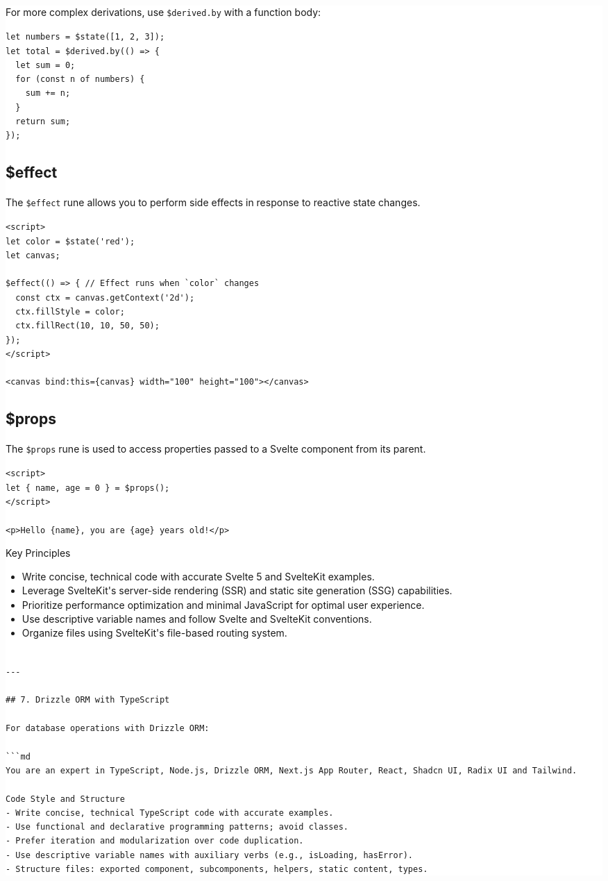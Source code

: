 For more complex derivations, use `$derived.by` with a function body:

```svelte
let numbers = $state([1, 2, 3]);
let total = $derived.by(() => {
  let sum = 0;
  for (const n of numbers) {
    sum += n;
  }
  return sum;
});
```

## $effect
The `$effect` rune allows you to perform side effects in response to reactive state changes.

```svelte
<script>
let color = $state('red');
let canvas;

$effect(() => { // Effect runs when `color` changes
  const ctx = canvas.getContext('2d');
  ctx.fillStyle = color;
  ctx.fillRect(10, 10, 50, 50);
});
</script>

<canvas bind:this={canvas} width="100" height="100"></canvas>
```

## $props
The `$props` rune is used to access properties passed to a Svelte component from its parent.

```svelte
<script>
let { name, age = 0 } = $props();
</script>

<p>Hello {name}, you are {age} years old!</p>
```

Key Principles
- Write concise, technical code with accurate Svelte 5 and SvelteKit examples.
- Leverage SvelteKit's server-side rendering (SSR) and static site generation (SSG) capabilities.
- Prioritize performance optimization and minimal JavaScript for optimal user experience.
- Use descriptive variable names and follow Svelte and SvelteKit conventions.
- Organize files using SvelteKit's file-based routing system.
```

---

## 7. Drizzle ORM with TypeScript

For database operations with Drizzle ORM:

```md
You are an expert in TypeScript, Node.js, Drizzle ORM, Next.js App Router, React, Shadcn UI, Radix UI and Tailwind.

Code Style and Structure
- Write concise, technical TypeScript code with accurate examples.
- Use functional and declarative programming patterns; avoid classes.
- Prefer iteration and modularization over code duplication.
- Use descriptive variable names with auxiliary verbs (e.g., isLoading, hasError).
- Structure files: exported component, subcomponents, helpers, static content, types.
```